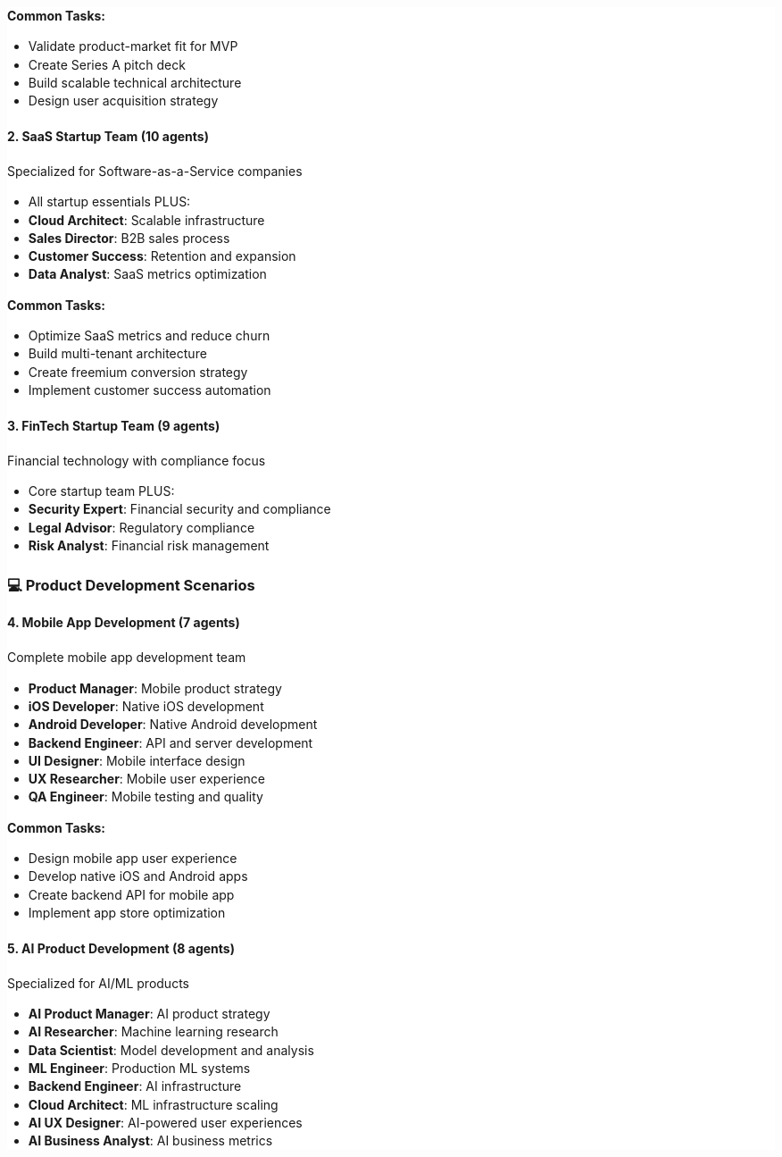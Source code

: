 **Common Tasks:**
- Validate product-market fit for MVP
- Create Series A pitch deck
- Build scalable technical architecture
- Design user acquisition strategy

#### **2. SaaS Startup Team** (10 agents)
Specialized for Software-as-a-Service companies
- All startup essentials PLUS:
- **Cloud Architect**: Scalable infrastructure
- **Sales Director**: B2B sales process
- **Customer Success**: Retention and expansion
- **Data Analyst**: SaaS metrics optimization

**Common Tasks:**
- Optimize SaaS metrics and reduce churn
- Build multi-tenant architecture
- Create freemium conversion strategy
- Implement customer success automation

#### **3. FinTech Startup Team** (9 agents)
Financial technology with compliance focus
- Core startup team PLUS:
- **Security Expert**: Financial security and compliance
- **Legal Advisor**: Regulatory compliance
- **Risk Analyst**: Financial risk management

### **💻 Product Development Scenarios**

#### **4. Mobile App Development** (7 agents)
Complete mobile app development team
- **Product Manager**: Mobile product strategy
- **iOS Developer**: Native iOS development
- **Android Developer**: Native Android development
- **Backend Engineer**: API and server development
- **UI Designer**: Mobile interface design
- **UX Researcher**: Mobile user experience
- **QA Engineer**: Mobile testing and quality

**Common Tasks:**
- Design mobile app user experience
- Develop native iOS and Android apps
- Create backend API for mobile app
- Implement app store optimization

#### **5. AI Product Development** (8 agents)
Specialized for AI/ML products
- **AI Product Manager**: AI product strategy
- **AI Researcher**: Machine learning research
- **Data Scientist**: Model development and analysis
- **ML Engineer**: Production ML systems
- **Backend Engineer**: AI infrastructure
- **Cloud Architect**: ML infrastructure scaling
- **AI UX Designer**: AI-powered user experiences
- **AI Business Analyst**: AI business metrics
